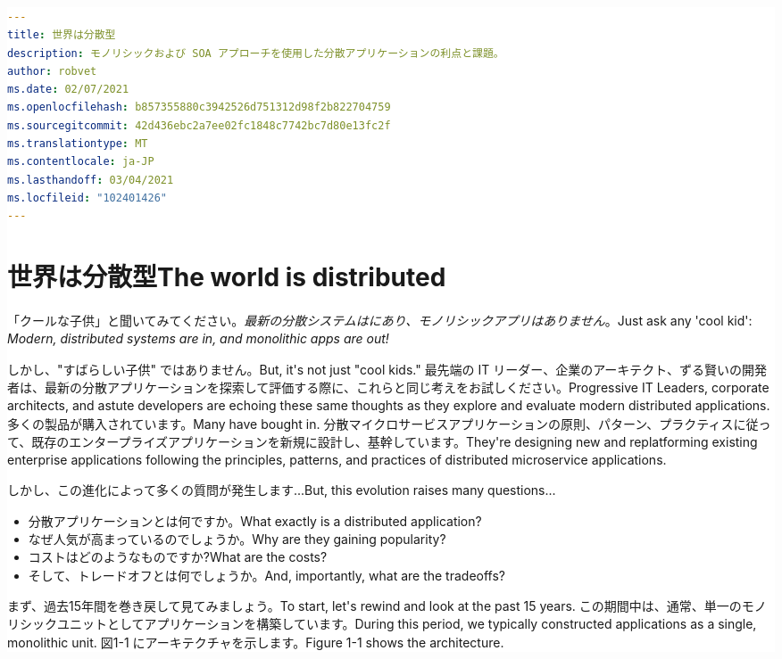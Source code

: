 ```yaml
---
title: 世界は分散型
description: モノリシックおよび SOA アプローチを使用した分散アプリケーションの利点と課題。
author: robvet
ms.date: 02/07/2021
ms.openlocfilehash: b857355880c3942526d751312d98f2b822704759
ms.sourcegitcommit: 42d436ebc2a7ee02fc1848c7742bc7d80e13fc2f
ms.translationtype: MT
ms.contentlocale: ja-JP
ms.lasthandoff: 03/04/2021
ms.locfileid: "102401426"
---
```

# <a name="the-world-is-distributed"></a><span data-ttu-id="9b3c7-103">世界は分散型</span><span class="sxs-lookup"><span data-stu-id="9b3c7-103">The world is distributed</span></span>

<span data-ttu-id="9b3c7-104">「クールな子供」と聞いてみてください。*最新の分散システムはにあり、モノリシックアプリはありません*。</span><span class="sxs-lookup"><span data-stu-id="9b3c7-104">Just ask any 'cool kid': *Modern, distributed systems are in, and monolithic apps are out!*</span></span>

<span data-ttu-id="9b3c7-105">しかし、"すばらしい子供" ではありません。</span><span class="sxs-lookup"><span data-stu-id="9b3c7-105">But, it's not just "cool kids."</span></span> <span data-ttu-id="9b3c7-106">最先端の IT リーダー、企業のアーキテクト、ずる賢いの開発者は、最新の分散アプリケーションを探索して評価する際に、これらと同じ考えをお試しください。</span><span class="sxs-lookup"><span data-stu-id="9b3c7-106">Progressive IT Leaders, corporate architects, and astute developers are echoing these same thoughts as they explore and evaluate modern distributed applications.</span></span> <span data-ttu-id="9b3c7-107">多くの製品が購入されています。</span><span class="sxs-lookup"><span data-stu-id="9b3c7-107">Many have bought in.</span></span> <span data-ttu-id="9b3c7-108">分散マイクロサービスアプリケーションの原則、パターン、プラクティスに従って、既存のエンタープライズアプリケーションを新規に設計し、基幹しています。</span><span class="sxs-lookup"><span data-stu-id="9b3c7-108">They're designing new and replatforming existing enterprise applications following the principles, patterns, and practices of distributed microservice applications.</span></span>

<span data-ttu-id="9b3c7-109">しかし、この進化によって多くの質問が発生します...</span><span class="sxs-lookup"><span data-stu-id="9b3c7-109">But, this evolution raises many questions...</span></span>

- <span data-ttu-id="9b3c7-110">分散アプリケーションとは何ですか。</span><span class="sxs-lookup"><span data-stu-id="9b3c7-110">What exactly is a distributed application?</span></span>
- <span data-ttu-id="9b3c7-111">なぜ人気が高まっているのでしょうか。</span><span class="sxs-lookup"><span data-stu-id="9b3c7-111">Why are they gaining popularity?</span></span>
- <span data-ttu-id="9b3c7-112">コストはどのようなものですか?</span><span class="sxs-lookup"><span data-stu-id="9b3c7-112">What are the costs?</span></span>
- <span data-ttu-id="9b3c7-113">そして、トレードオフとは何でしょうか。</span><span class="sxs-lookup"><span data-stu-id="9b3c7-113">And, importantly, what are the tradeoffs?</span></span>

<span data-ttu-id="9b3c7-114">まず、過去15年間を巻き戻して見てみましょう。</span><span class="sxs-lookup"><span data-stu-id="9b3c7-114">To start, let's rewind and look at the past 15 years.</span></span> <span data-ttu-id="9b3c7-115">この期間中は、通常、単一のモノリシックユニットとしてアプリケーションを構築しています。</span><span class="sxs-lookup"><span data-stu-id="9b3c7-115">During this period, we typically constructed applications as a single, monolithic unit.</span></span> <span data-ttu-id="9b3c7-116">図1-1 にアーキテクチャを示します。</span><span class="sxs-lookup"><span data-stu-id="9b3c7-116">Figure 1-1 shows the architecture.</span></span>
